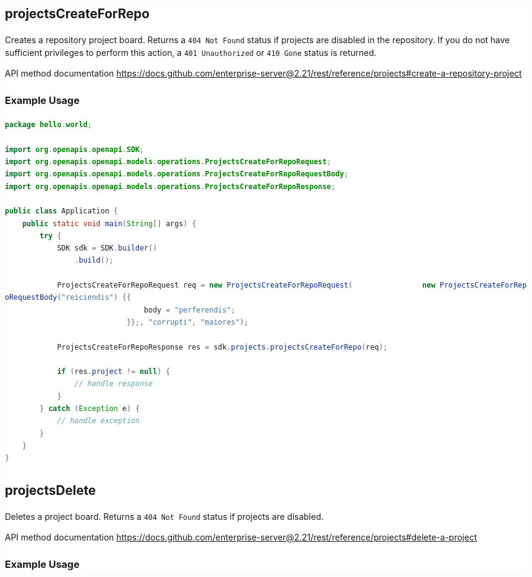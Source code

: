 ## projectsCreateForRepo

Creates a repository project board. Returns a `404 Not Found` status if projects are disabled in the repository. If you do not have sufficient privileges to perform this action, a `401 Unauthorized` or `410 Gone` status is returned.

API method documentation
<https://docs.github.com/enterprise-server@2.21/rest/reference/projects#create-a-repository-project>

### Example Usage

```java
package hello.world;

import org.openapis.openapi.SDK;
import org.openapis.openapi.models.operations.ProjectsCreateForRepoRequest;
import org.openapis.openapi.models.operations.ProjectsCreateForRepoRequestBody;
import org.openapis.openapi.models.operations.ProjectsCreateForRepoResponse;

public class Application {
    public static void main(String[] args) {
        try {
            SDK sdk = SDK.builder()
                .build();

            ProjectsCreateForRepoRequest req = new ProjectsCreateForRepoRequest(                new ProjectsCreateForRepoRequestBody("reiciendis") {{
                                body = "perferendis";
                            }};, "corrupti", "maiores");            

            ProjectsCreateForRepoResponse res = sdk.projects.projectsCreateForRepo(req);

            if (res.project != null) {
                // handle response
            }
        } catch (Exception e) {
            // handle exception
        }
    }
}
```

## projectsDelete

Deletes a project board. Returns a `404 Not Found` status if projects are disabled.

API method documentation
<https://docs.github.com/enterprise-server@2.21/rest/reference/projects#delete-a-project>

### Example Usage
